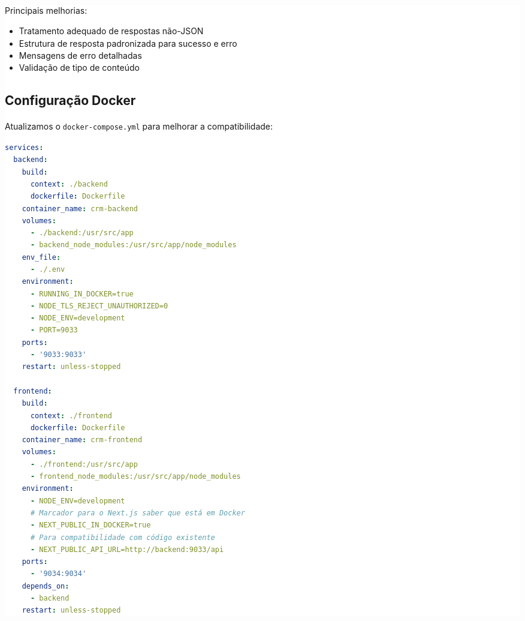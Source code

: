 Principais melhorias:
- Tratamento adequado de respostas não-JSON
- Estrutura de resposta padronizada para sucesso e erro
- Mensagens de erro detalhadas
- Validação de tipo de conteúdo

## Configuração Docker

Atualizamos o `docker-compose.yml` para melhorar a compatibilidade:

```yaml
services:
  backend:
    build:
      context: ./backend
      dockerfile: Dockerfile
    container_name: crm-backend
    volumes:
      - ./backend:/usr/src/app
      - backend_node_modules:/usr/src/app/node_modules
    env_file:
      - ./.env
    environment:
      - RUNNING_IN_DOCKER=true
      - NODE_TLS_REJECT_UNAUTHORIZED=0
      - NODE_ENV=development
      - PORT=9033
    ports:
      - '9033:9033'
    restart: unless-stopped

  frontend:
    build:
      context: ./frontend
      dockerfile: Dockerfile
    container_name: crm-frontend
    volumes:
      - ./frontend:/usr/src/app
      - frontend_node_modules:/usr/src/app/node_modules
    environment:
      - NODE_ENV=development
      # Marcador para o Next.js saber que está em Docker
      - NEXT_PUBLIC_IN_DOCKER=true
      # Para compatibilidade com código existente
      - NEXT_PUBLIC_API_URL=http://backend:9033/api
    ports:
      - '9034:9034'
    depends_on:
      - backend
    restart: unless-stopped
```
